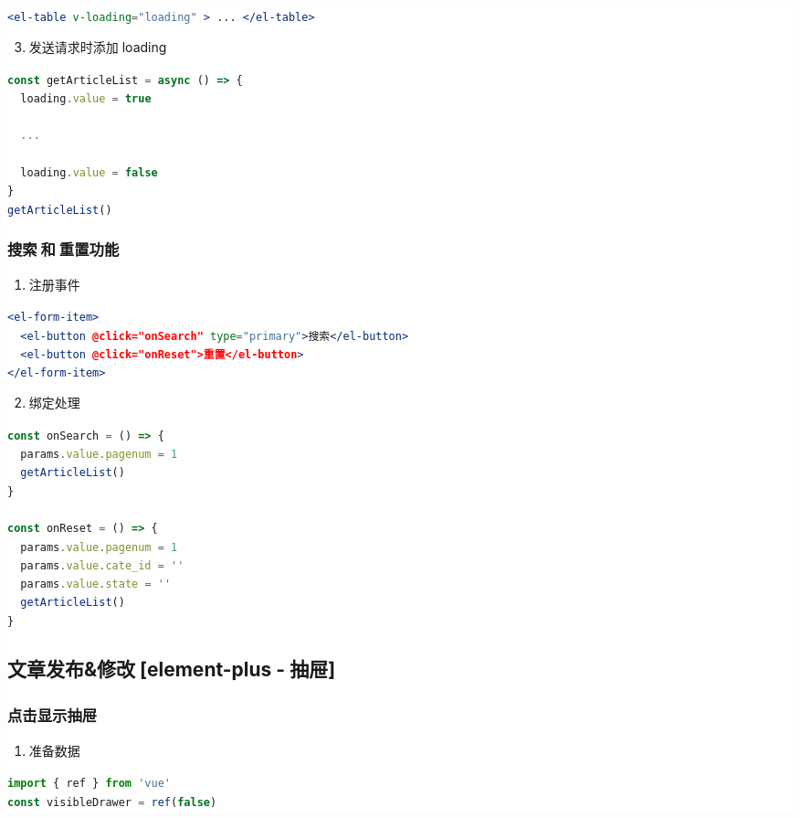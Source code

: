 ```jsx
<el-table v-loading="loading" > ... </el-table>
```

3. 发送请求时添加 loading

```jsx
const getArticleList = async () => {
  loading.value = true
    
  ...
  
  loading.value = false
}
getArticleList()
```



### 搜索 和 重置功能

1. 注册事件

```jsx
<el-form-item>
  <el-button @click="onSearch" type="primary">搜索</el-button>
  <el-button @click="onReset">重置</el-button>
</el-form-item>
```

2. 绑定处理

```jsx
const onSearch = () => {
  params.value.pagenum = 1
  getArticleList()
}

const onReset = () => {
  params.value.pagenum = 1
  params.value.cate_id = ''
  params.value.state = ''
  getArticleList()
}
```





## 文章发布&修改 [element-plus - 抽屉]

### 点击显示抽屉 

1. 准备数据

```jsx
import { ref } from 'vue'
const visibleDrawer = ref(false)
```
